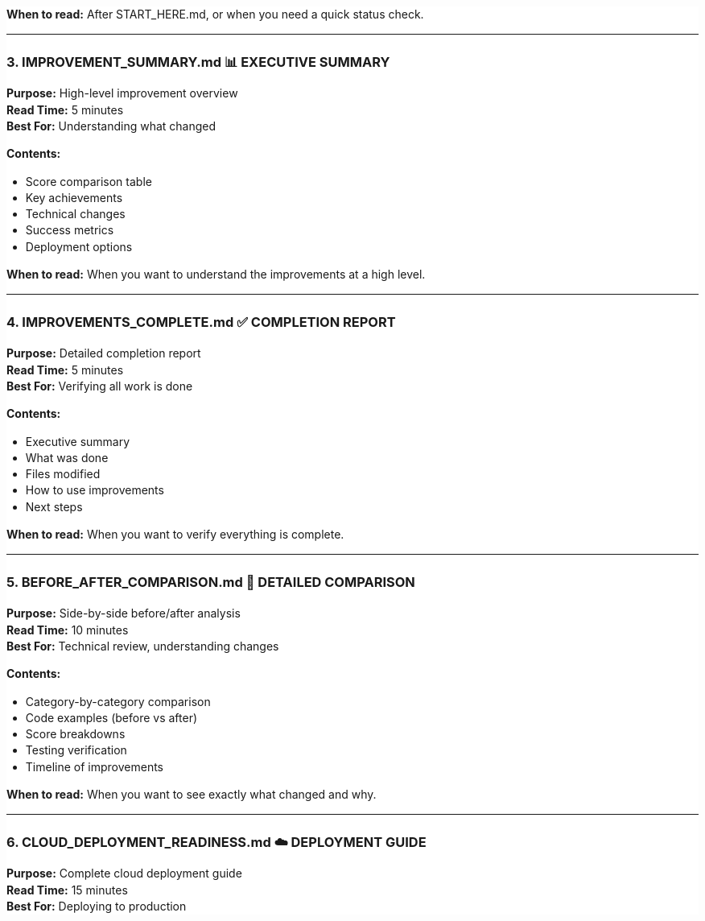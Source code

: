 **When to read:** After START_HERE.md, or when you need a quick status check.

---

### 3. IMPROVEMENT_SUMMARY.md 📊 **EXECUTIVE SUMMARY**
**Purpose:** High-level improvement overview  
**Read Time:** 5 minutes  
**Best For:** Understanding what changed

**Contents:**
- Score comparison table
- Key achievements
- Technical changes
- Success metrics
- Deployment options

**When to read:** When you want to understand the improvements at a high level.

---

### 4. IMPROVEMENTS_COMPLETE.md ✅ **COMPLETION REPORT**
**Purpose:** Detailed completion report  
**Read Time:** 5 minutes  
**Best For:** Verifying all work is done

**Contents:**
- Executive summary
- What was done
- Files modified
- How to use improvements
- Next steps

**When to read:** When you want to verify everything is complete.

---

### 5. BEFORE_AFTER_COMPARISON.md 🔄 **DETAILED COMPARISON**
**Purpose:** Side-by-side before/after analysis  
**Read Time:** 10 minutes  
**Best For:** Technical review, understanding changes

**Contents:**
- Category-by-category comparison
- Code examples (before vs after)
- Score breakdowns
- Testing verification
- Timeline of improvements

**When to read:** When you want to see exactly what changed and why.

---

### 6. CLOUD_DEPLOYMENT_READINESS.md ☁️ **DEPLOYMENT GUIDE**
**Purpose:** Complete cloud deployment guide  
**Read Time:** 15 minutes  
**Best For:** Deploying to production
